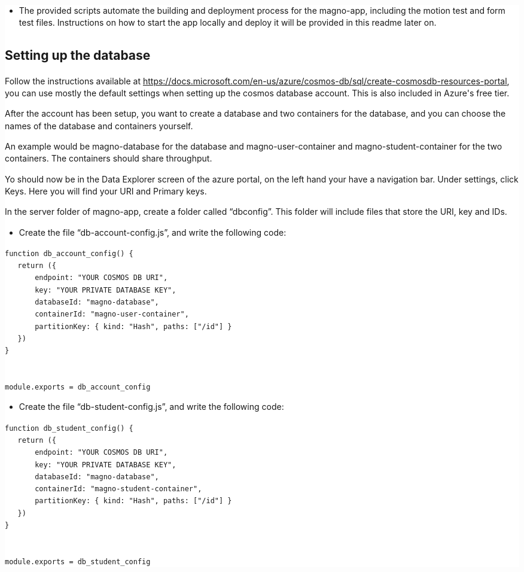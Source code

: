 * The provided scripts automate the building and deployment process for the magno-app, including the motion test and form test files. Instructions on how to start the app locally and deploy it will be provided in this readme later on.


## Setting up the database
Follow the instructions available at https://docs.microsoft.com/en-us/azure/cosmos-db/sql/create-cosmosdb-resources-portal, you can use mostly the default settings when setting up the cosmos database account. This is also included in Azure's free tier. 

After the account has been setup, you want to create a database and two containers for the database, and you can choose the names of the database and containers yourself. 

An example would be
magno-database for the database and magno-user-container and magno-student-container for the two containers. The containers should share throughput.

Yo should now be in the Data Explorer screen of the azure portal, on the left hand your have a navigation bar. Under settings, click Keys. Here you will find your URI and Primary keys.

In the server folder of magno-app, create a folder called “dbconfig”. This folder will include files that store the URI, key and IDs. 

* Create the file “db-account-config.js”, and write the following code: 

```
function db_account_config() {
   return ({
       endpoint: "YOUR COSMOS DB URI",
       key: "YOUR PRIVATE DATABASE KEY",
       databaseId: "magno-database",
       containerId: "magno-user-container",
       partitionKey: { kind: "Hash", paths: ["/id"] }
   })
}


module.exports = db_account_config

```

* Create the file “db-student-config.js”, and write the following code: 

```
function db_student_config() {
   return ({
       endpoint: "YOUR COSMOS DB URI",
       key: "YOUR PRIVATE DATABASE KEY",
       databaseId: "magno-database",
       containerId: "magno-student-container",
       partitionKey: { kind: "Hash", paths: ["/id"] }
   })
}


module.exports = db_student_config

```
